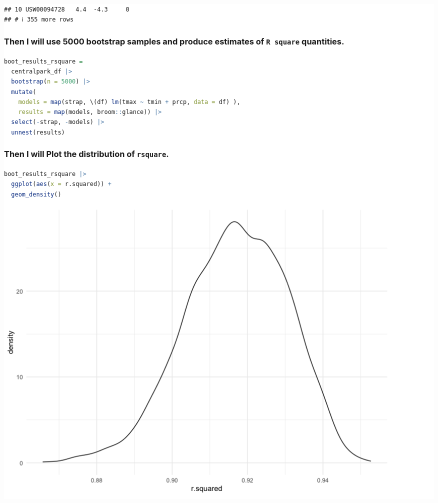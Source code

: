     ## 10 USW00094728   4.4  -4.3     0
    ## # ℹ 355 more rows

### Then I will use 5000 bootstrap samples and produce estimates of `R square` quantities.

``` r
boot_results_rsquare =  
  centralpark_df |> 
  bootstrap(n = 5000) |> 
  mutate(
    models = map(strap, \(df) lm(tmax ~ tmin + prcp, data = df) ),
    results = map(models, broom::glance)) |> 
  select(-strap, -models) |> 
  unnest(results)
```

### Then I will Plot the distribution of `rsquare`.

``` r
boot_results_rsquare |> 
  ggplot(aes(x = r.squared)) +
  geom_density()
```

<img src="p8105_hw6_jw4348_files/figure-gfm/unnamed-chunk-4-1.png" width="90%" />
